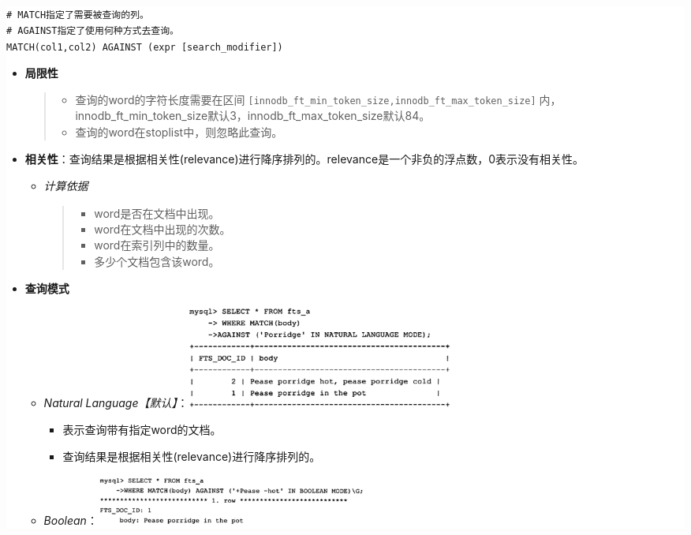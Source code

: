 ```sql
# MATCH指定了需要被查询的列。
# AGAINST指定了使用何种方式去查询。
MATCH(col1,col2) AGAINST (expr [search_modifier])
```

- **局限性**

  > - 查询的word的字符长度需要在区间 `[innodb_ft_min_token_size,innodb_ft_max_token_size]` 内，innodb_ft_min_token_size默认3，innodb_ft_max_token_size默认84。
  > - 查询的word在stoplist中，则忽略此查询。

- **相关性**：查询结果是根据相关性(relevance)进行降序排列的。relevance是一个非负的浮点数，0表示没有相关性。

  - *计算依据*
  
    > - word是否在文档中出现。
    > - word在文档中出现的次数。
    > - word在索引列中的数量。
    > - 多少个文档包含该word。
  
- **查询模式**

  - *Natural Language【默认】*：<img src="./imgs/natural查询模式.png" alt="image-20220625004500248" style="zoom:33%;" />

    - 表示查询带有指定word的文档。
    
    - 查询结果是根据相关性(relevance)进行降序排列的。
    
  - *Boolean*：<img src="./imgs/boolean查询模式.png" alt="image-20220625004638590" style="zoom:33%;" />

